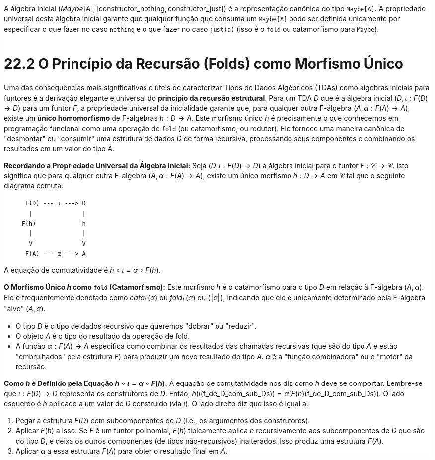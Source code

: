 A álgebra inicial $(Maybe[A], [\text{constructor_nothing}, \text{constructor_just}])$ é a representação canônica do tipo `Maybe[A]`. A propriedade universal desta álgebra inicial garante que qualquer função que consuma um `Maybe[A]` pode ser definida unicamente por especificar o que fazer no caso `nothing` e o que fazer no caso `just(a)` (isso é o `fold` ou catamorfismo para `Maybe`).

# 22.2 O Princípio da Recursão (Folds) como Morfismo Único

Uma das consequências mais significativas e úteis de caracterizar Tipos de Dados Algébricos (TDAs) como álgebras iniciais para funtores é a derivação elegante e universal do **princípio da recursão estrutural**. Para um TDA $D$ que é a álgebra inicial $(D, \iota: F(D) \rightarrow D)$ para um funtor $F$, a propriedade universal da inicialidade garante que, para qualquer outra F-álgebra $(A, \alpha: F(A) \rightarrow A)$, existe um **único homomorfismo** de F-álgebras $h: D \rightarrow A$. Este morfismo único $h$ é precisamente o que conhecemos em programação funcional como uma operação de `fold` (ou catamorfismo, ou redutor). Ele fornece uma maneira canônica de "desmontar" ou "consumir" uma estrutura de dados $D$ de forma recursiva, processando seus componentes e combinando os resultados em um valor do tipo $A$.

**Recordando a Propriedade Universal da Álgebra Inicial:**
Seja $(D, \iota: F(D) \rightarrow D)$ a álgebra inicial para o funtor $F: \mathcal{C} \rightarrow \mathcal{C}$.
Isto significa que para qualquer outra F-álgebra $(A, \alpha: F(A) \rightarrow A)$, existe um único morfismo $h: D \rightarrow A$ em $\mathcal{C}$ tal que o seguinte diagrama comuta:
```
      F(D) --- ι ---> D
       |              |
     F(h)             h
       |              |
       V              V
      F(A) --- α ---> A
```
A equação de comutatividade é $h \circ \iota = \alpha \circ F(h)$.

**O Morfismo Único $h$ como `fold` (Catamorfismo):**
Este morfismo $h$ é o catamorfismo para o tipo $D$ em relação à F-álgebra $(A, \alpha)$. Ele é frequentemente denotado como $cata_F(\alpha)$ ou $fold_F(\alpha)$ ou $(\!| \alpha |\!)$, indicando que ele é unicamente determinado pela F-álgebra "alvo" $(A, \alpha)$.
*   O tipo $D$ é o tipo de dados recursivo que queremos "dobrar" ou "reduzir".
*   O objeto $A$ é o tipo do resultado da operação de fold.
*   A função $\alpha: F(A) \rightarrow A$ especifica como combinar os resultados das chamadas recursivas (que são do tipo $A$ e estão "embrulhados" pela estrutura $F$) para produzir um novo resultado do tipo $A$. $\alpha$ é a "função combinadora" ou o "motor" da recursão.

**Como $h$ é Definido pela Equação $h \circ \iota = \alpha \circ F(h)$:**
A equação de comutatividade nos diz como $h$ deve se comportar. Lembre-se que $\iota: F(D) \rightarrow D$ representa os construtores de $D$.
Então, $h(\iota(\text{f_de_D_com_sub_Ds})) = \alpha(F(h)(\text{f_de_D_com_sub_Ds}))$.
O lado esquerdo é $h$ aplicado a um valor de $D$ construído (via $\iota$).
O lado direito diz que isso é igual a:
1. Pegar a estrutura $F(D)$ com subcomponentes de $D$ (i.e., os argumentos dos construtores).
2. Aplicar $F(h)$ a isso. Se $F$ é um funtor polinomial, $F(h)$ tipicamente aplica $h$ recursivamente aos subcomponentes de $D$ que são do tipo $D$, e deixa os outros componentes (de tipos não-recursivos) inalterados. Isso produz uma estrutura $F(A)$.
3. Aplicar $\alpha$ a essa estrutura $F(A)$ para obter o resultado final em $A$.
